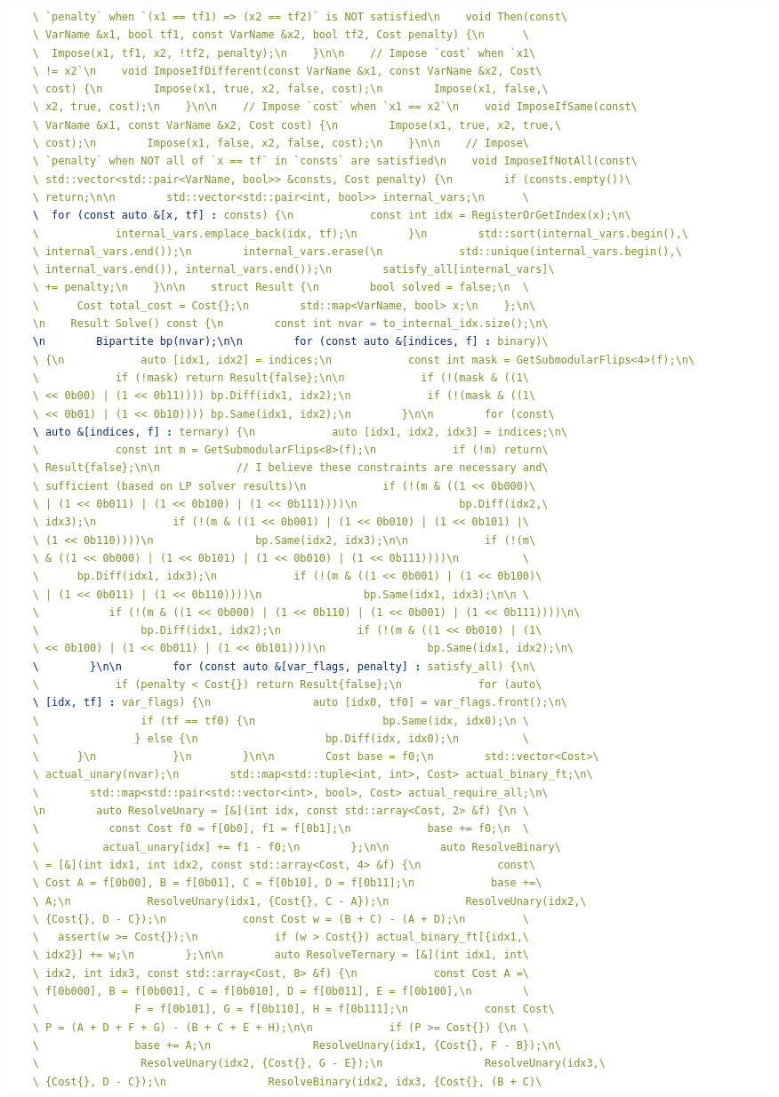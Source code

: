```yaml
    \ `penalty` when `(x1 == tf1) => (x2 == tf2)` is NOT satisfied\n    void Then(const\
    \ VarName &x1, bool tf1, const VarName &x2, bool tf2, Cost penalty) {\n      \
    \  Impose(x1, tf1, x2, !tf2, penalty);\n    }\n\n    // Impose `cost` when `x1\
    \ != x2`\n    void ImposeIfDifferent(const VarName &x1, const VarName &x2, Cost\
    \ cost) {\n        Impose(x1, true, x2, false, cost);\n        Impose(x1, false,\
    \ x2, true, cost);\n    }\n\n    // Impose `cost` when `x1 == x2`\n    void ImposeIfSame(const\
    \ VarName &x1, const VarName &x2, Cost cost) {\n        Impose(x1, true, x2, true,\
    \ cost);\n        Impose(x1, false, x2, false, cost);\n    }\n\n    // Impose\
    \ `penalty` when NOT all of `x == tf` in `consts` are satisfied\n    void ImposeIfNotAll(const\
    \ std::vector<std::pair<VarName, bool>> &consts, Cost penalty) {\n        if (consts.empty())\
    \ return;\n\n        std::vector<std::pair<int, bool>> internal_vars;\n      \
    \  for (const auto &[x, tf] : consts) {\n            const int idx = RegisterOrGetIndex(x);\n\
    \            internal_vars.emplace_back(idx, tf);\n        }\n        std::sort(internal_vars.begin(),\
    \ internal_vars.end());\n        internal_vars.erase(\n            std::unique(internal_vars.begin(),\
    \ internal_vars.end()), internal_vars.end());\n        satisfy_all[internal_vars]\
    \ += penalty;\n    }\n\n    struct Result {\n        bool solved = false;\n  \
    \      Cost total_cost = Cost{};\n        std::map<VarName, bool> x;\n    };\n\
    \n    Result Solve() const {\n        const int nvar = to_internal_idx.size();\n\
    \n        Bipartite bp(nvar);\n\n        for (const auto &[indices, f] : binary)\
    \ {\n            auto [idx1, idx2] = indices;\n            const int mask = GetSubmodularFlips<4>(f);\n\
    \            if (!mask) return Result{false};\n\n            if (!(mask & ((1\
    \ << 0b00) | (1 << 0b11)))) bp.Diff(idx1, idx2);\n            if (!(mask & ((1\
    \ << 0b01) | (1 << 0b10)))) bp.Same(idx1, idx2);\n        }\n\n        for (const\
    \ auto &[indices, f] : ternary) {\n            auto [idx1, idx2, idx3] = indices;\n\
    \            const int m = GetSubmodularFlips<8>(f);\n            if (!m) return\
    \ Result{false};\n\n            // I believe these constraints are necessary and\
    \ sufficient (based on LP solver results)\n            if (!(m & ((1 << 0b000)\
    \ | (1 << 0b011) | (1 << 0b100) | (1 << 0b111))))\n                bp.Diff(idx2,\
    \ idx3);\n            if (!(m & ((1 << 0b001) | (1 << 0b010) | (1 << 0b101) |\
    \ (1 << 0b110))))\n                bp.Same(idx2, idx3);\n\n            if (!(m\
    \ & ((1 << 0b000) | (1 << 0b101) | (1 << 0b010) | (1 << 0b111))))\n          \
    \      bp.Diff(idx1, idx3);\n            if (!(m & ((1 << 0b001) | (1 << 0b100)\
    \ | (1 << 0b011) | (1 << 0b110))))\n                bp.Same(idx1, idx3);\n\n \
    \           if (!(m & ((1 << 0b000) | (1 << 0b110) | (1 << 0b001) | (1 << 0b111))))\n\
    \                bp.Diff(idx1, idx2);\n            if (!(m & ((1 << 0b010) | (1\
    \ << 0b100) | (1 << 0b011) | (1 << 0b101))))\n                bp.Same(idx1, idx2);\n\
    \        }\n\n        for (const auto &[var_flags, penalty] : satisfy_all) {\n\
    \            if (penalty < Cost{}) return Result{false};\n            for (auto\
    \ [idx, tf] : var_flags) {\n                auto [idx0, tf0] = var_flags.front();\n\
    \                if (tf == tf0) {\n                    bp.Same(idx, idx0);\n \
    \               } else {\n                    bp.Diff(idx, idx0);\n          \
    \      }\n            }\n        }\n\n        Cost base = f0;\n        std::vector<Cost>\
    \ actual_unary(nvar);\n        std::map<std::tuple<int, int>, Cost> actual_binary_ft;\n\
    \        std::map<std::pair<std::vector<int>, bool>, Cost> actual_require_all;\n\
    \n        auto ResolveUnary = [&](int idx, const std::array<Cost, 2> &f) {\n \
    \           const Cost f0 = f[0b0], f1 = f[0b1];\n            base += f0;\n  \
    \          actual_unary[idx] += f1 - f0;\n        };\n\n        auto ResolveBinary\
    \ = [&](int idx1, int idx2, const std::array<Cost, 4> &f) {\n            const\
    \ Cost A = f[0b00], B = f[0b01], C = f[0b10], D = f[0b11];\n            base +=\
    \ A;\n            ResolveUnary(idx1, {Cost{}, C - A});\n            ResolveUnary(idx2,\
    \ {Cost{}, D - C});\n            const Cost w = (B + C) - (A + D);\n         \
    \   assert(w >= Cost{});\n            if (w > Cost{}) actual_binary_ft[{idx1,\
    \ idx2}] += w;\n        };\n\n        auto ResolveTernary = [&](int idx1, int\
    \ idx2, int idx3, const std::array<Cost, 8> &f) {\n            const Cost A =\
    \ f[0b000], B = f[0b001], C = f[0b010], D = f[0b011], E = f[0b100],\n        \
    \               F = f[0b101], G = f[0b110], H = f[0b111];\n            const Cost\
    \ P = (A + D + F + G) - (B + C + E + H);\n\n            if (P >= Cost{}) {\n \
    \               base += A;\n                ResolveUnary(idx1, {Cost{}, F - B});\n\
    \                ResolveUnary(idx2, {Cost{}, G - E});\n                ResolveUnary(idx3,\
    \ {Cost{}, D - C});\n                ResolveBinary(idx2, idx3, {Cost{}, (B + C)\
```